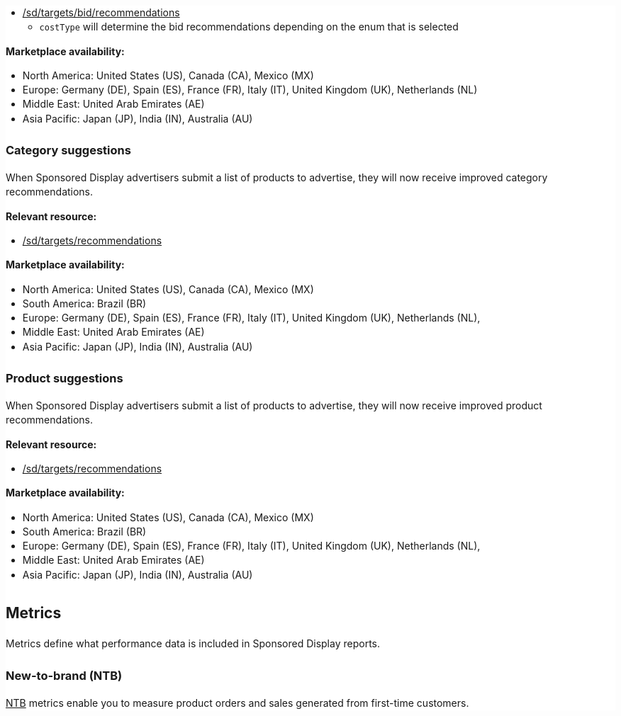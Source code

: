 * [/sd/targets/bid/recommendations](sponsored-display/3-0/openapi#tag/Bid-Recommendations)
    * `costType` will determine the bid recommendations depending on the enum that is selected   


**Marketplace availability:**

* North America: United States (US), Canada (CA), Mexico (MX)
* Europe: Germany (DE), Spain (ES), France (FR), Italy (IT), United Kingdom (UK), Netherlands (NL) 
* Middle East: United Arab Emirates (AE)
* Asia Pacific: Japan (JP), India (IN), Australia (AU)

### Category suggestions

When Sponsored Display advertisers submit a list of products to advertise, they will now receive improved category recommendations.  


**Relevant resource:**

* [/sd/targets/recommendations](sponsored-display/3-0/openapi#tag/Targeting-Recommendations)  


**Marketplace availability:** 

* North America: United States (US), Canada (CA), Mexico (MX)
* South America: Brazil (BR)
* Europe: Germany (DE), Spain (ES), France (FR), Italy (IT), United Kingdom (UK), Netherlands (NL), 
* Middle East: United Arab Emirates (AE)
* Asia Pacific: Japan (JP), India (IN), Australia (AU)

### Product suggestions

When Sponsored Display advertisers submit a list of products to advertise, they will now receive improved product recommendations.  


**Relevant resource:**

* [/sd/targets/recommendations](sponsored-display/3-0/openapi#tag/Targeting-Recommendations)  


**Marketplace availability:** 

* North America: United States (US), Canada (CA), Mexico (MX)
* South America: Brazil (BR)
* Europe: Germany (DE), Spain (ES), France (FR), Italy (IT), United Kingdom (UK), Netherlands (NL), 
* Middle East: United Arab Emirates (AE)
* Asia Pacific: Japan (JP), India (IN), Australia (AU)

## Metrics

Metrics define what performance data is included in Sponsored Display reports.   

### New-to-brand (NTB)

[NTB](https://advertising.amazon.com/en-us/resources/whats-new/sponsored-display-new-to-brand-metrics/?ref_=a20m_us_wn_gw) metrics enable you to measure product orders and sales generated from first-time customers.  
